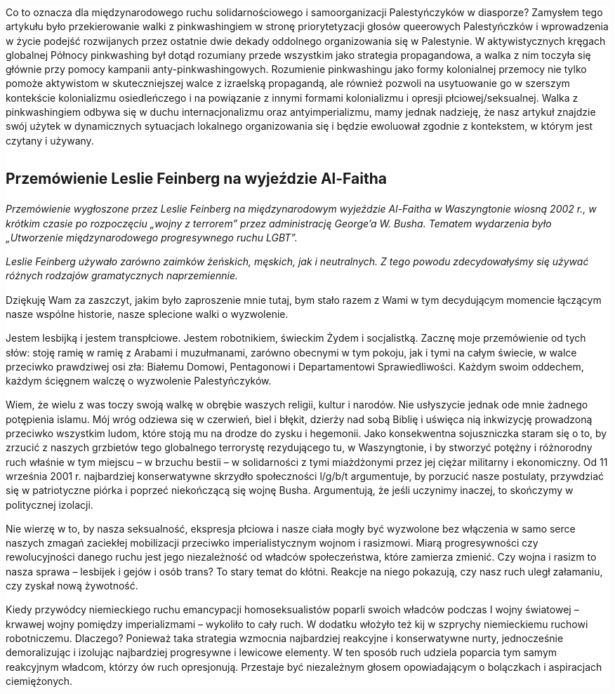 Co to oznacza dla międzynarodowego ruchu solidarnościowego i samoorganizacji Palestyńczyków w diasporze? Zamysłem tego artykułu było przekierowanie walki z pinkwashingiem w stronę priorytetyzacji głosów queerowych Palestyńczków i wprowadzenia w życie podejść rozwijanych przez ostatnie dwie dekady oddolnego organizowania się w Palestynie. W aktywistycznych kręgach globalnej Północy pinkwashing był dotąd rozumiany przede wszystkim jako strategia propagandowa, a walka z nim toczyła się głównie przy pomocy kampanii anty-pinkwashingowych. Rozumienie pinkwashingu jako formy kolonialnej przemocy nie tylko pomoże aktywistom w skuteczniejszej walce z izraelską propagandą, ale również pozwoli na usytuowanie go w szerszym kontekście kolonializmu osiedleńczego i na powiązanie z innymi formami kolonializmu i opresji płciowej/seksualnej. Walka z pinkwashingiem odbywa się w duchu internacjonalizmu oraz antyimperializmu, mamy jednak nadzieję, że nasz artykuł znajdzie swój użytek w dynamicznych sytuacjach lokalnego organizowania się i będzie ewoluował zgodnie z kontekstem, w którym jest czytany i używany. 

## Przemówienie Leslie Feinberg na wyjeździe Al-Faitha 

*Przemówienie wygłoszone przez Leslie Feinberg na międzynarodowym wyjeździe Al-Faitha w Waszyngtonie wiosną 2002 r., w krótkim czasie po rozpoczęciu „wojny z terrorem” przez administrację George’a W. Busha. Tematem wydarzenia było „Utworzenie międzynarodowego progresywnego ruchu LGBT”.* 

*Leslie Feinberg używało zarówno zaimków żeńskich, męskich, jak i neutralnych. Z tego powodu zdecydowałyśmy się używać różnych rodzajów gramatycznych naprzemiennie.*

Dziękuję Wam za zaszczyt, jakim było zaproszenie mnie tutaj, bym stało razem z Wami w tym decydującym momencie łączącym nasze wspólne historie, nasze splecione walki o wyzwolenie. 

Jestem lesbijką i jestem transpłciowe. Jestem robotnikiem, świeckim Żydem i socjalistką. Zacznę moje przemówienie od tych słów: stoję ramię w ramię z Arabami i muzułmanami, zarówno obecnymi w tym pokoju, jak i tymi na całym świecie, w walce przeciwko prawdziwej osi zła: Białemu Domowi, Pentagonowi i Departamentowi Sprawiedliwości. Każdym swoim oddechem, każdym ścięgnem walczę o wyzwolenie Palestyńczyków. 

Wiem, że wielu z was toczy swoją walkę w obrębie waszych religii, kultur i narodów. Nie usłyszycie jednak ode mnie żadnego potępienia islamu. Mój wróg odziewa się w czerwień, biel i błękit, dzierży nad sobą Biblię i uświęca nią inkwizycję prowadzoną przeciwko wszystkim ludom, które stoją mu na drodze do zysku i hegemonii. Jako konsekwentna sojuszniczka staram się o to, by zrzucić z naszych grzbietów tego globalnego terrorystę rezydującego tu, w Waszyngtonie, i by stworzyć potężny i różnorodny ruch właśnie w tym miejscu – w brzuchu bestii – w solidarności z tymi miażdżonymi przez jej ciężar militarny i ekonomiczny. Od 11 września 2001 r. najbardziej konserwatywne skrzydło społeczności l/g/b/t argumentuje, by porzucić nasze postulaty, przywdziać się w patriotyczne piórka i poprzeć niekończącą się wojnę Busha. Argumentują, że jeśli uczynimy inaczej, to skończymy w politycznej izolacji.

Nie wierzę w to, by nasza seksualność, ekspresja płciowa i nasze ciała mogły być wyzwolone bez włączenia w samo serce naszych zmagań zaciekłej mobilizacji przeciwko imperialistycznym wojnom i rasizmowi. Miarą progresywności czy rewolucyjności danego ruchu jest jego niezależność od władców społeczeństwa, które zamierza zmienić. Czy wojna i rasizm to nasza sprawa – lesbijek i gejów i osób trans? To stary temat do kłótni. Reakcje na niego pokazują, czy nasz ruch uległ załamaniu, czy zyskał nową żywotność. 

Kiedy przywódcy niemieckiego ruchu emancypacji homoseksualistów poparli swoich władców podczas I wojny światowej – krwawej wojny pomiędzy imperializmami – wykoliło to cały ruch. W dodatku włożyło też kij w szprychy niemieckiemu ruchowi robotniczemu. Dlaczego? Ponieważ taka strategia wzmocnia najbardziej reakcyjne i konserwatywne nurty, jednocześnie demoralizując i izolując najbardziej progresywne i lewicowe elementy. W ten sposób ruch udziela poparcia tym samym reakcyjnym władcom, którzy ów ruch opresjonują. Przestaje być niezależnym głosem opowiadającym o bolączkach i aspiracjach ciemiężonych.
